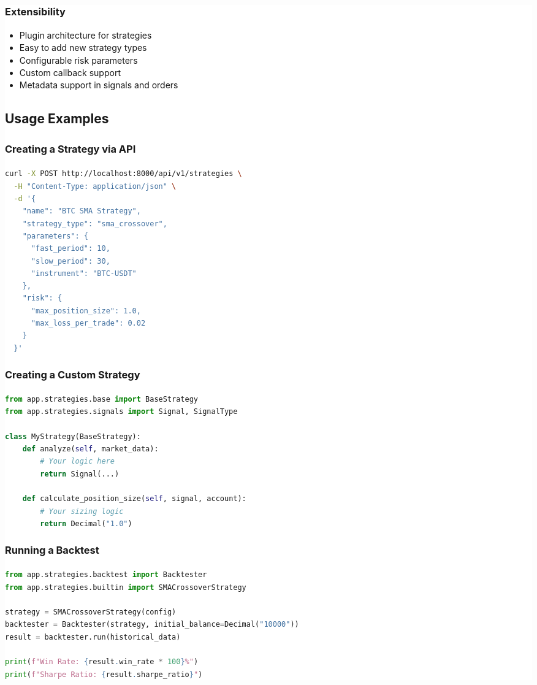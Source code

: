 ### Extensibility
- Plugin architecture for strategies
- Easy to add new strategy types
- Configurable risk parameters
- Custom callback support
- Metadata support in signals and orders

## Usage Examples

### Creating a Strategy via API

```bash
curl -X POST http://localhost:8000/api/v1/strategies \
  -H "Content-Type: application/json" \
  -d '{
    "name": "BTC SMA Strategy",
    "strategy_type": "sma_crossover",
    "parameters": {
      "fast_period": 10,
      "slow_period": 30,
      "instrument": "BTC-USDT"
    },
    "risk": {
      "max_position_size": 1.0,
      "max_loss_per_trade": 0.02
    }
  }'
```

### Creating a Custom Strategy

```python
from app.strategies.base import BaseStrategy
from app.strategies.signals import Signal, SignalType

class MyStrategy(BaseStrategy):
    def analyze(self, market_data):
        # Your logic here
        return Signal(...)
    
    def calculate_position_size(self, signal, account):
        # Your sizing logic
        return Decimal("1.0")
```

### Running a Backtest

```python
from app.strategies.backtest import Backtester
from app.strategies.builtin import SMACrossoverStrategy

strategy = SMACrossoverStrategy(config)
backtester = Backtester(strategy, initial_balance=Decimal("10000"))
result = backtester.run(historical_data)

print(f"Win Rate: {result.win_rate * 100}%")
print(f"Sharpe Ratio: {result.sharpe_ratio}")
```
